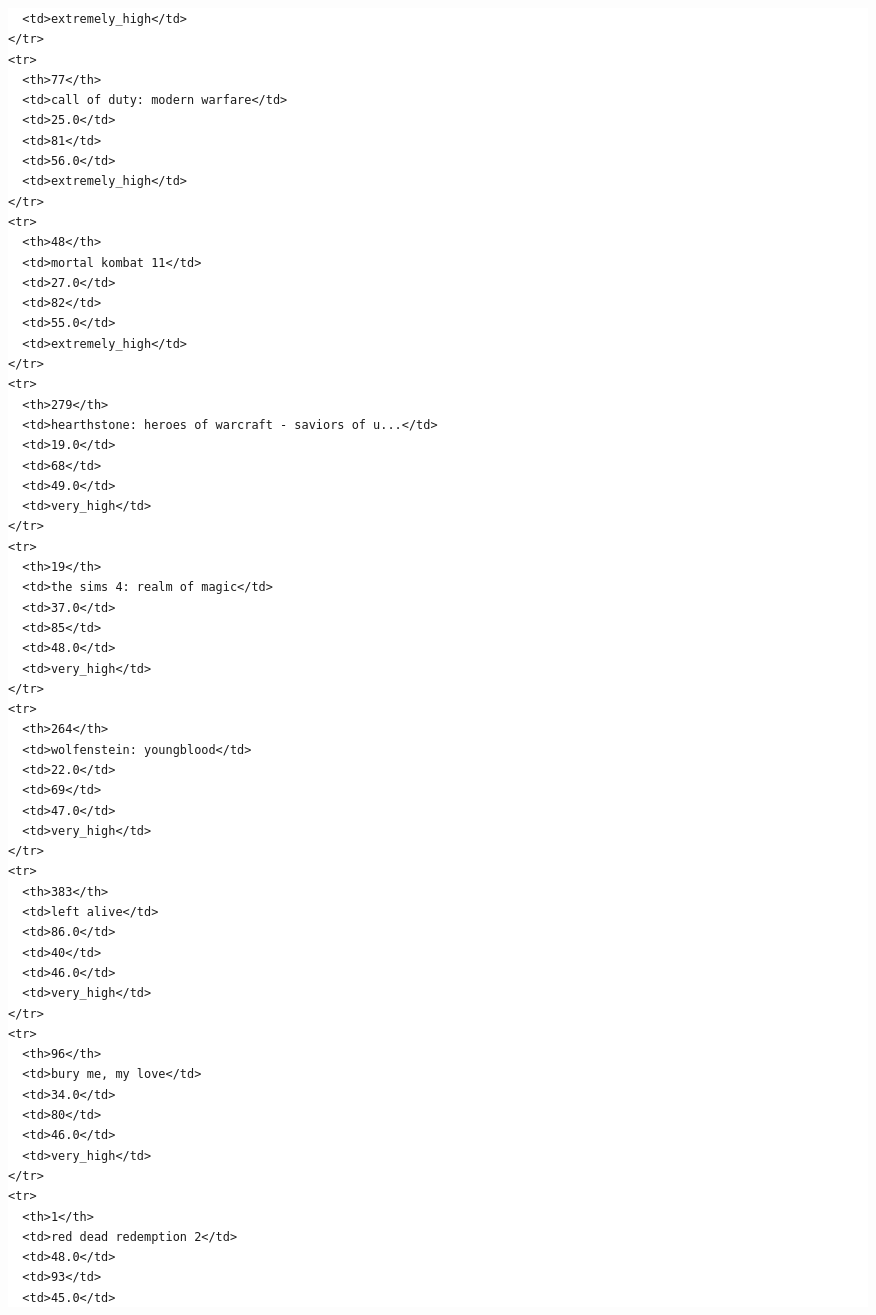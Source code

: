       <td>extremely_high</td>
    </tr>
    <tr>
      <th>77</th>
      <td>call of duty: modern warfare</td>
      <td>25.0</td>
      <td>81</td>
      <td>56.0</td>
      <td>extremely_high</td>
    </tr>
    <tr>
      <th>48</th>
      <td>mortal kombat 11</td>
      <td>27.0</td>
      <td>82</td>
      <td>55.0</td>
      <td>extremely_high</td>
    </tr>
    <tr>
      <th>279</th>
      <td>hearthstone: heroes of warcraft - saviors of u...</td>
      <td>19.0</td>
      <td>68</td>
      <td>49.0</td>
      <td>very_high</td>
    </tr>
    <tr>
      <th>19</th>
      <td>the sims 4: realm of magic</td>
      <td>37.0</td>
      <td>85</td>
      <td>48.0</td>
      <td>very_high</td>
    </tr>
    <tr>
      <th>264</th>
      <td>wolfenstein: youngblood</td>
      <td>22.0</td>
      <td>69</td>
      <td>47.0</td>
      <td>very_high</td>
    </tr>
    <tr>
      <th>383</th>
      <td>left alive</td>
      <td>86.0</td>
      <td>40</td>
      <td>46.0</td>
      <td>very_high</td>
    </tr>
    <tr>
      <th>96</th>
      <td>bury me, my love</td>
      <td>34.0</td>
      <td>80</td>
      <td>46.0</td>
      <td>very_high</td>
    </tr>
    <tr>
      <th>1</th>
      <td>red dead redemption 2</td>
      <td>48.0</td>
      <td>93</td>
      <td>45.0</td>
